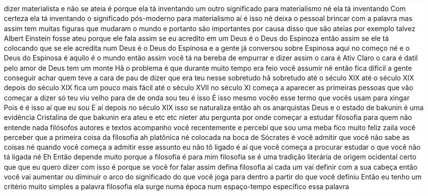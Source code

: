 dizer materialista e não se ateia é
porque ela tá inventando um outro
significado para materialismo né ela tá
inventando Com certeza ela tá inventando
o significado pós-moderno para
materialismo aí é isso né deixa o
pessoal brincar com a palavra mas assim
tem muitas figuras que mudaram o mundo e
portanto são importantes por causa disso
que são ateias por exemplo talvez Albert
Einstein fosse ateu porque ele fala
assim se eu acredito em um Deus é o Deus
do Espinoza então assim se ele tá
colocando que se ele acredita num Deus é
o Deus do Espinosa e a gente já
conversou sobre Espinosa aqui no começo
né e o Deus do Espinosa é aquilo é o
mundo então assim você tá na bereba de
empurrar e dizer assim o cara é Ativ
Claro o cara é datil pelo amor de Deus
tem um monte Hã o problema é que durante
muito tempo era feio você assumir né
então fica difícil a gente conseguir
achar quem teve a cara de pau de dizer
que era teu nesse sobretudo
hã sobretudo até o século XIX até o
século XIX depois do século XIX fica um
pouco mais
fácil até o século XVII no século XI
começa a aparecer as primeiras pessoas
que vão começar a dizer só teu viu velho
para de de onda sou teu é isso É isso
mesmo vocêo esse termo que vocês usam
para xingar Pois é é isso aí que eu sou
E aí depois no século XIX isso se
naturaliza então ah os anarquistas Deus
e o estado de bakunin é uma evidência
Cristalina de que bakunin era ateu e etc
etc nieter
atu pergunta por onde começar a estudar
filosofia para quem não entende nada
filósofos autores e textos acompanho
você recentemente e percebi que sou uma
meba fico muito feliz zaila você
perceber que a primeira coisa da
filosofia
ah platônica né colocada na boca de
Sócrates é você admitir que você não
sabe as coisas né quando você começa a
admitir esse assunto eu não tô
ligado é aí que você começa a procurar
estudar o que você não tá ligada né Eh
Então depende muito porque a filosofia é
para mim filosofia se é uma tradição
literária de origem ocidental certo que
que eu quero dizer com isso é porque se
você for falar assim defina filosofia aí
cada um vai definir com a sua cabeça
então você vai aumentar ou diminuir o
arco do significado do que você joga
para dentro a partir do que você definiu
Então eu tenho um critério muito simples
a palavra filosofia ela surge numa época
num espaço-tempo específico essa palavra